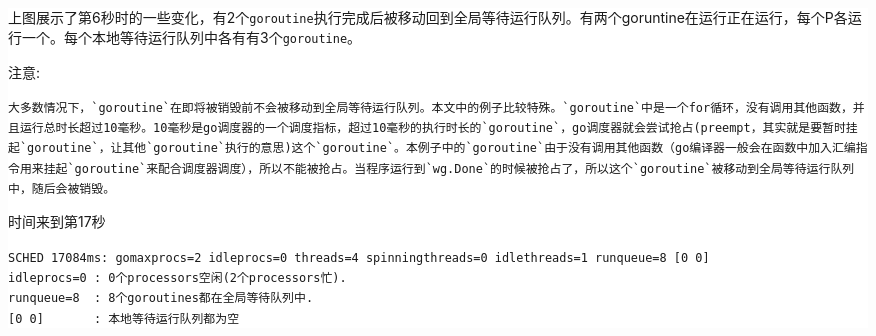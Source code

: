 上图展示了第6秒时的一些变化，有2个`goroutine`执行完成后被移动回到全局等待运行队列。有两个goruntine在运行正在运行，每个P各运行一个。每个本地等待运行队列中各有有3个`goroutine`。


注意:
```
大多数情况下，`goroutine`在即将被销毁前不会被移动到全局等待运行队列。本文中的例子比较特殊。`goroutine`中是一个for循环，没有调用其他函数，并且运行总时长超过10毫秒。10毫秒是go调度器的一个调度指标，超过10毫秒的执行时长的`goroutine`，go调度器就会尝试抢占(preempt，其实就是要暂时挂起`goroutine`，让其他`goroutine`执行的意思)这个`goroutine`。本例子中的`goroutine`由于没有调用其他函数（go编译器一般会在函数中加入汇编指令用来挂起`goroutine`来配合调度器调度），所以不能被抢占。当程序运行到`wg.Done`的时候被抢占了，所以这个`goroutine`被移动到全局等待运行队列中，随后会被销毁。
```

时间来到第17秒
```
SCHED 17084ms: gomaxprocs=2 idleprocs=0 threads=4 spinningthreads=0 idlethreads=1 runqueue=8 [0 0]
idleprocs=0 : 0个processors空闲(2个processors忙).
runqueue=8  : 8个goroutines都在全局等待队列中.
[0 0]       : 本地等待运行队列都为空
```